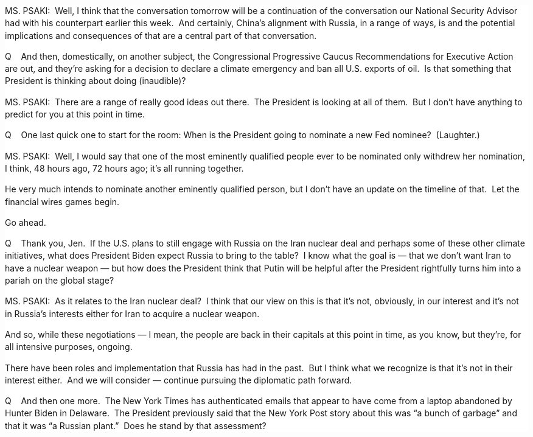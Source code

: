 MS. PSAKI:  Well, I think that the conversation tomorrow will be a
continuation of the conversation our National Security Advisor had with
his counterpart earlier this week.  And certainly, China’s alignment
with Russia, in a range of ways, is and the potential implications and
consequences of that are a central part of that conversation.  
  
Q    And then, domestically, on another subject, the Congressional
Progressive Caucus Recommendations for Executive Action are out, and
they’re asking for a decision to declare a climate emergency and ban all
U.S. exports of oil.  Is that something that President is thinking about
doing (inaudible)?  
  
MS. PSAKI:  There are a range of really good ideas out there.  The
President is looking at all of them.  But I don’t have anything to
predict for you at this point in time.  
  
Q    One last quick one to start for the room: When is the President
going to nominate a new Fed nominee?  (Laughter.)  
  
MS. PSAKI:  Well, I would say that one of the most eminently qualified
people ever to be nominated only withdrew her nomination, I think, 48
hours ago, 72 hours ago; it’s all running together.   
  
He very much intends to nominate another eminently qualified person, but
I don’t have an update on the timeline of that.  Let the financial wires
games begin.    
  
Go ahead.  
  
Q    Thank you, Jen.  If the U.S. plans to still engage with Russia on
the Iran nuclear deal and perhaps some of these other climate
initiatives, what does President Biden expect Russia to bring to the
table?  I know what the goal is — that we don’t want Iran to have a
nuclear weapon — but how does the President think that Putin will be
helpful after the President rightfully turns him into a pariah on the
global stage?  
  
MS. PSAKI:  As it relates to the Iran nuclear deal?  I think that our
view on this is that it’s not, obviously, in our interest and it’s not
in Russia’s interests either for Iran to acquire a nuclear weapon.   
  
And so, while these negotiations — I mean, the people are back in their
capitals at this point in time, as you know, but they’re, for all
intensive purposes, ongoing.    
  
There have been roles and implementation that Russia has had in the
past.  But I think what we recognize is that it’s not in their interest
either.  And we will consider — continue pursuing the diplomatic path
forward.  
  
Q    And then one more.  The New York Times has authenticated emails
that appear to have come from a laptop abandoned by Hunter Biden in
Delaware.  The President previously said that the New York Post story
about this was “a bunch of garbage” and that it was “a Russian plant.” 
Does he stand by that assessment?  
  